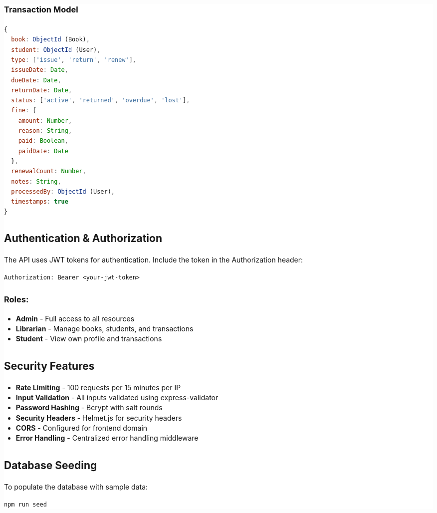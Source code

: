 ### Transaction Model
```javascript
{
  book: ObjectId (Book),
  student: ObjectId (User),
  type: ['issue', 'return', 'renew'],
  issueDate: Date,
  dueDate: Date,
  returnDate: Date,
  status: ['active', 'returned', 'overdue', 'lost'],
  fine: {
    amount: Number,
    reason: String,
    paid: Boolean,
    paidDate: Date
  },
  renewalCount: Number,
  notes: String,
  processedBy: ObjectId (User),
  timestamps: true
}
```

## Authentication & Authorization

The API uses JWT tokens for authentication. Include the token in the Authorization header:

```
Authorization: Bearer <your-jwt-token>
```

### Roles:
- **Admin** - Full access to all resources
- **Librarian** - Manage books, students, and transactions
- **Student** - View own profile and transactions

## Security Features

- **Rate Limiting** - 100 requests per 15 minutes per IP
- **Input Validation** - All inputs validated using express-validator
- **Password Hashing** - Bcrypt with salt rounds
- **Security Headers** - Helmet.js for security headers
- **CORS** - Configured for frontend domain
- **Error Handling** - Centralized error handling middleware

## Database Seeding

To populate the database with sample data:

```bash
npm run seed
```
